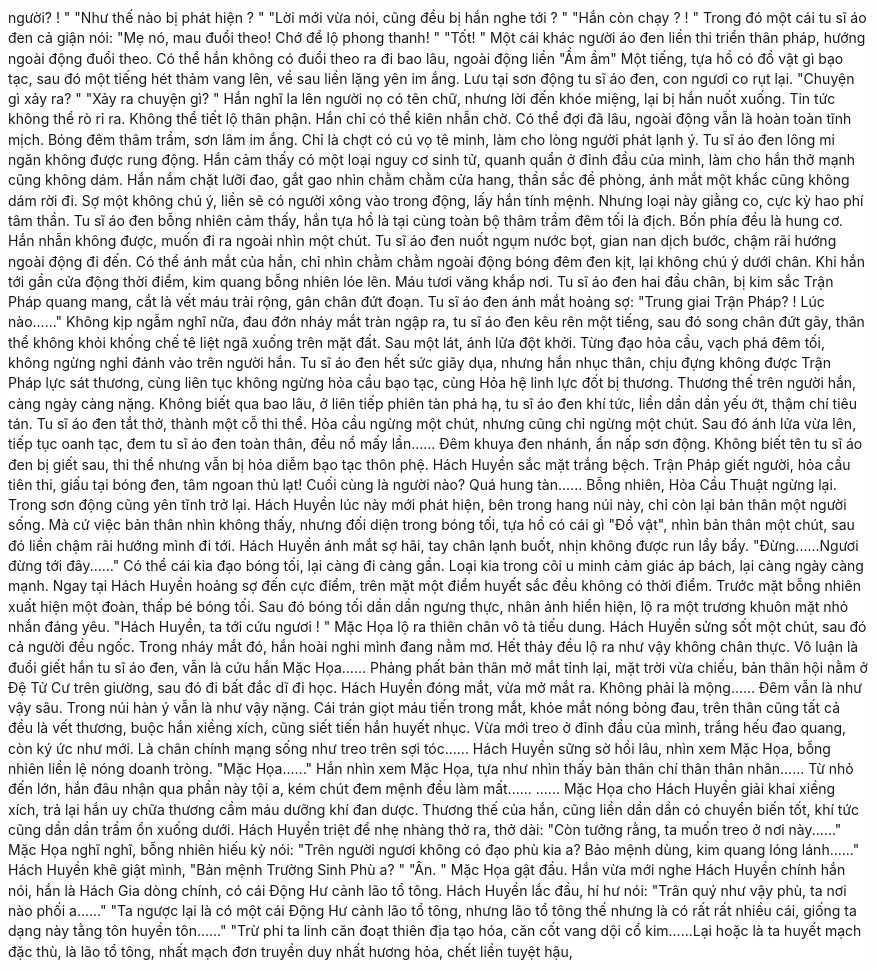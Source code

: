 người? ! " "Như thế nào bị phát hiện ? " "Lời mới vừa nói, cũng đều bị hắn nghe tới ? " "Hắn còn chạy ? ! " Trong đó một cái tu sĩ áo đen cả giận nói: "Mẹ nó, mau đuổi theo! Chớ để lộ phong thanh! " "Tốt! " Một cái khác người áo đen liền thi triển thân pháp, hướng ngoài động đuổi theo. Có thể hắn không có đuổi theo ra đi bao lâu, ngoài động liền "Ầm ầm" Một tiếng, tựa hồ có đồ vật gì bạo tạc, sau đó một tiếng hét thảm vang lên, về sau liền lặng yên im ắng. Lưu tại sơn động tu sĩ áo đen, con ngươi co rụt lại. "Chuyện gì xảy ra? " "Xảy ra chuyện gì? " Hắn nghĩ la lên người nọ có tên chữ, nhưng lời đến khóe miệng, lại bị hắn nuốt xuống. Tin tức không thể rò rỉ ra. Không thể tiết lộ thân phận. Hắn chỉ có thể kiên nhẫn chờ. Có thể đợi đã lâu, ngoài động vẫn là hoàn toàn tĩnh mịch. Bóng đêm thâm trầm, sơn lâm im ắng. Chỉ là chợt có cú vọ tê minh, làm cho lòng người phát lạnh ý. Tu sĩ áo đen lông mi ngăn không được rung động. Hắn cảm thấy có một loại nguy cơ sinh tử, quanh quẩn ở đỉnh đầu của mình, làm cho hắn thở mạnh cũng không dám. Hắn nắm chặt lưỡi đao, gắt gao nhìn chằm chằm cửa hang, thần sắc đề phòng, ánh mắt một khắc cũng không dám rời đi. Sợ một không chú ý, liền sẽ có người xông vào trong động, lấy hắn tính mệnh. Nhưng loại này giằng co, cực kỳ hao phí tâm thần. Tu sĩ áo đen bỗng nhiên cảm thấy, hắn tựa hồ là tại cùng toàn bộ thâm trầm đêm tối là địch. Bốn phía đều là hung cơ. Hắn nhẫn không được, muốn đi ra ngoài nhìn một chút. Tu sĩ áo đen nuốt ngụm nước bọt, gian nan dịch bước, chậm rãi hướng ngoài động đi đến. Có thể ánh mắt của hắn, chỉ nhìn chằm chằm ngoài động bóng đêm đen kịt, lại không chú ý dưới chân. Khi hắn tới gần cửa động thời điểm, kim quang bỗng nhiên lóe lên. Máu tươi văng khắp nơi. Tu sĩ áo đen hai đầu chân, bị kim sắc Trận Pháp quang mang, cắt là vết máu trải rộng, gân chân đứt đoạn. Tu sĩ áo đen ánh mắt hoảng sợ: "Trung giai Trận Pháp? ! Lúc nào......" Không kịp ngẫm nghĩ nữa, đau đớn nháy mắt tràn ngập ra, tu sĩ áo đen kêu rên một tiếng, sau đó song chân đứt gãy, thân thể không khỏi khống chế tê liệt ngã xuống trên mặt đất. Sau một lát, ánh lửa đột khởi. Từng đạo hỏa cầu, vạch phá đêm tối, không ngừng nghỉ đánh vào trên người hắn. Tu sĩ áo đen hết sức giãy dụa, nhưng hắn nhục thân, chịu đựng không được Trận Pháp lực sát thương, cùng liên tục không ngừng hỏa cầu bạo tạc, cùng Hỏa hệ linh lực đốt bị thương. Thương thế trên người hắn, càng ngày càng nặng. Không biết qua bao lâu, ở liên tiếp phiên tàn phá hạ, tu sĩ áo đen khí tức, liền dần dần yếu ớt, thậm chí tiêu tán. Tu sĩ áo đen tắt thở, thành một cỗ thi thể. Hỏa cầu ngừng một chút, nhưng cũng chỉ ngừng một chút. Sau đó ánh lửa vừa lên, tiếp tục oanh tạc, đem tu sĩ áo đen toàn thân, đều nổ mấy lần...... Đêm khuya đen nhánh, ẩn nấp sơn động. Không biết tên tu sĩ áo đen bị giết sau, thi thể nhưng vẫn bị hỏa diễm bạo tạc thôn phệ. Hách Huyền sắc mặt trắng bệch. Trận Pháp giết người, hỏa cầu tiên thi, giấu tại bóng đen, tâm ngoan thủ lạt! Cuối cùng là người nào? Quá hung tàn...... Bỗng nhiên, Hỏa Cầu Thuật ngừng lại. Trong sơn động cũng yên tĩnh trở lại. Hách Huyền lúc này mới phát hiện, bên trong hang núi này, chỉ còn lại bản thân một người sống. Mà cứ việc bản thân nhìn không thấy, nhưng đối diện trong bóng tối, tựa hồ có cái gì "Đồ vật", nhìn bản thân một chút, sau đó liền chậm rãi hướng mình đi tới. Hách Huyền ánh mắt sợ hãi, tay chân lạnh buốt, nhịn không được run lẩy bẩy. "Đừng......Ngươi đừng tới đây......" Có thể cái kia đạo bóng tối, lại càng đi càng gần. Loại kia trong cõi u minh cảm giác áp bách, lại càng ngày càng mạnh. Ngay tại Hách Huyền hoảng sợ đến cực điểm, trên mặt một điểm huyết sắc đều không có thời điểm. Trước mặt bỗng nhiên xuất hiện một đoàn, thấp bé bóng tối. Sau đó bóng tối dần dần ngưng thực, nhân ảnh hiển hiện, lộ ra một trương khuôn mặt nhỏ nhắn đáng yêu. "Hách Huyền, ta tới cứu ngươi ! " Mặc Họa lộ ra thiên chân vô tà tiếu dung. Hách Huyền sửng sốt một chút, sau đó cả người đều ngốc. Trong nháy mắt đó, hắn hoài nghi mình đang nằm mơ. Hết thảy đều lộ ra như vậy không chân thực. Vô luận là đuổi giết hắn tu sĩ áo đen, vẫn là cứu hắn Mặc Họa...... Phảng phất bản thân mở mắt tỉnh lại, mặt trời vừa chiếu, bản thân hội nằm ở Đệ Tử Cư trên giường, sau đó đi bất đắc dĩ đi học. Hách Huyền đóng mắt, vừa mở mắt ra. Không phải là mộng...... Đêm vẫn là như vậy sâu. Trong núi hàn ý vẫn là như vậy nặng. Cái trán giọt máu tiến trong mắt, khóe mắt nóng bỏng đau, trên thân cũng tất cả đều là vết thương, buộc hắn xiềng xích, cũng siết tiến hắn huyết nhục. Vừa mới treo ở đỉnh đầu của mình, trắng hếu đao quang, còn ký ức như mới. Là chân chính mạng sống như treo trên sợi tóc...... Hách Huyền sững sờ hồi lâu, nhìn xem Mặc Họa, bỗng nhiên liền lệ nóng doanh tròng. "Mặc Họa......" Hắn nhìn xem Mặc Họa, tựa như nhìn thấy bản thân chí thân thân nhân...... Từ nhỏ đến lớn, hắn đâu nhận qua phần này tội a, kém chút đem mệnh đều làm mất...... ...... Mặc Họa cho Hách Huyền giải khai xiềng xích, trả lại hắn uy chữa thương cầm máu dưỡng khí đan dược. Thương thế của hắn, cũng liền dần dần có chuyển biến tốt, khí tức cũng dần dần trầm ổn xuống dưới. Hách Huyền triệt để nhẹ nhàng thở ra, thở dài: "Còn tưởng rằng, ta muốn treo ở nơi này......" Mặc Họa nghĩ nghĩ, bỗng nhiên hiếu kỳ nói: "Trên người ngươi không có đạo phù kia a? Bảo mệnh dùng, kim quang lóng lánh......" Hách Huyền khẽ giật mình, "Bản mệnh Trường Sinh Phù a? " "Ân. " Mặc Họa gật đầu. Hắn vừa mới nghe Hách Huyền chính hắn nói, hắn là Hách Gia dòng chính, có cái Động Hư cảnh lão tổ tông. Hách Huyền lắc đầu, hí hư nói: "Trân quý như vậy phù, ta nơi nào phối a......" "Ta ngược lại là có một cái Động Hư cảnh lão tổ tông, nhưng lão tổ tông thế nhưng là có rất rất nhiều cái, giống ta dạng này tằng tôn huyền tôn......" "Trừ phi ta linh căn đoạt thiên địa tạo hóa, căn cốt vang dội cổ kim......Lại hoặc là ta huyết mạch đặc thù, là lão tổ tông, nhất mạch đơn truyền duy nhất hương hỏa, chết liền tuyệt hậu,